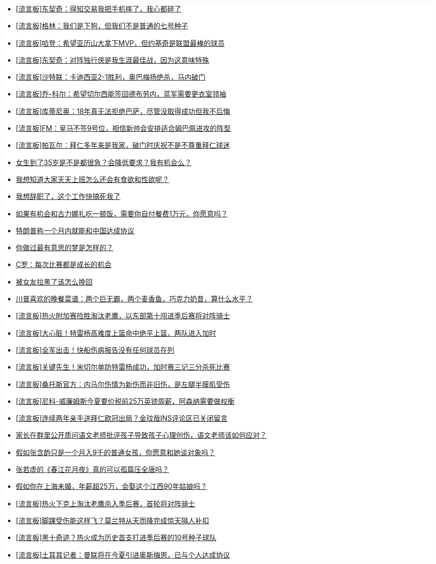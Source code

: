 + [[流言板]东契奇：得知交易我把手机摔了，我心都碎了](https://bbs.hupu.com/631934718.html)

+ [[流言板]格林：我们是下狗，但我们不是普通的七号种子](https://bbs.hupu.com/631934513.html)

+ [[流言板]哈登：希望亚历山大拿下MVP，但约基奇是联盟最棒的球员](https://bbs.hupu.com/631934970.html)

+ [[流言板]东契奇：对阵独行侠是我生涯最佳战，因为这意味特殊](https://bbs.hupu.com/631934755.html)

+ [[流言板]沙特联：卡迪西亚2-1胜利，奥巴梅扬绝杀，马内破门](https://bbs.hupu.com/631934089.html)

+ [[流言板]乔-科尔：希望切尔西能签回德布劳内，蓝军需要更衣室领袖](https://bbs.hupu.com/631932185.html)

+ [[流言板]库蒂尼奥：18年真无法拒绝巴萨，尽管没取得成功但我不后悔](https://bbs.hupu.com/631931499.html)

+ [[流言板]FM：皇马不签9号位，相信新帅会安排适合姆巴佩进攻的阵型](https://bbs.hupu.com/631931202.html)

+ [[流言板]帕瓦尔：拜仁多年来是我家，破门时庆祝不是不尊重拜仁球迷](https://bbs.hupu.com/631929758.html)

+ [女生到了35岁是不是都很急？会降低要求？我有机会么？](https://bbs.hupu.com/631934479.html)

+ [我想知道大家天天上班怎么还会有食欲和性欲呢？](https://bbs.hupu.com/631934569.html)

+ [我想辞职了，这个工作快搞死我了](https://bbs.hupu.com/631934398.html)

+ [如果有机会和古力娜扎吃一顿饭，需要你自付餐费1万元，你愿意吗？](https://bbs.hupu.com/631935059.html)

+ [特朗普称一个月内就能和中国达成协议](https://bbs.hupu.com/631934597.html)

+ [你做过最有意思的梦是怎样的？](https://bbs.hupu.com/631934512.html)

+ [C罗：每次比赛都是成长的机会](https://bbs.hupu.com/631934299.html)

+ [被女友拉黑了该怎么挽回](https://bbs.hupu.com/631934075.html)

+ [川普喜欢的晚餐菜谱：两个巨无霸，两个麦香鱼，巧克力奶昔，算什么水平？](https://bbs.hupu.com/631934920.html)

+ [[流言板]热火附加赛险胜淘汰老鹰，以东部第十闯进季后赛将对阵骑士](https://bbs.hupu.com/631936681.html)

+ [[流言板]大心脏！特雷杨高难度上篮命中绝平上篮，两队进入加时](https://bbs.hupu.com/631936257.html)

+ [[流言板]全军出击！快船伤病报告没有任何球员在列](https://bbs.hupu.com/631935359.html)

+ [[流言板]关键先生！米切尔单防特雷杨成功，加时赛三记三分杀死比赛](https://bbs.hupu.com/631936508.html)

+ [[流言板]桑托斯官方：内马尔伤情为新伤而非旧伤，是左腿半膜肌受伤](https://bbs.hupu.com/631934654.html)

+ [[流言板]尼科-威廉姆斯今夏要价税前25万英镑周薪，阿森纳需要做权衡](https://bbs.hupu.com/631932744.html)

+ [[流言板]连续两年亲手送拜仁欧冠出局？金玟哉INS评论区已关闭留言](https://bbs.hupu.com/631932023.html)

+ [家长在群里公开质问语文老师批评孩子导致孩子心理创伤，语文老师该如何应对？](https://bbs.hupu.com/631935634.html)

+ [假如张含韵只是一个月入9千的普通女孩，你愿意和她谈对象吗？](https://bbs.hupu.com/631935882.html)

+ [张若虚的《春江花月夜》真的可以孤篇压全唐吗？](https://bbs.hupu.com/631935053.html)

+ [假如你在上海未婚，年薪超25万，会娶这个江西90年姑娘吗？](https://bbs.hupu.com/631935264.html)

+ [[流言板]热火下克上淘汰老鹰杀入季后赛，首轮将对阵骑士](https://bbs.hupu.com/631936681.html)

+ [[流言板]脚踝受伤能这样飞？莫兰特从天而降完成惊天隔人补扣](https://bbs.hupu.com/631937405.html)

+ [[流言板]黑十奇迹？热火成为历史首支打进季后赛的10号种子球队](https://bbs.hupu.com/631936993.html)

+ [[流言板]土耳其记者：曼联将在今夏引进奥斯梅恩，已与个人达成协议](https://bbs.hupu.com/631934613.html)
